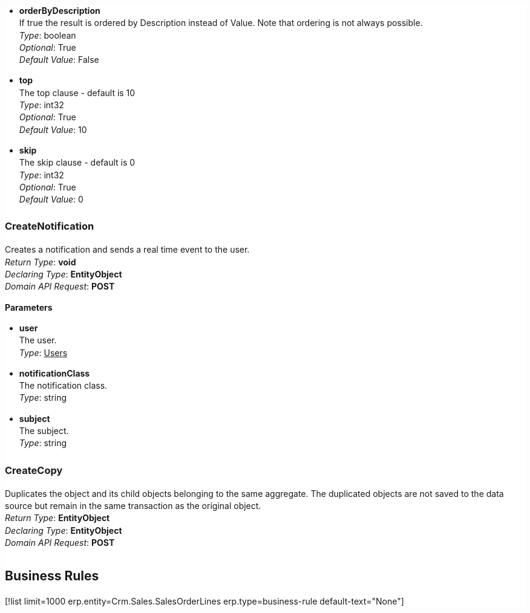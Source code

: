  * **orderByDescription**  
    If true the result is ordered by Description instead of Value. Note that ordering is not always possible.  
    _Type_: boolean  
     _Optional_: True  
    _Default Value_: False  

  * **top**  
    The top clause - default is 10  
    _Type_: int32  
     _Optional_: True  
    _Default Value_: 10  

  * **skip**  
    The skip clause - default is 0  
    _Type_: int32  
     _Optional_: True  
    _Default Value_: 0  


### CreateNotification

Creates a notification and sends a real time event to the user.  
_Return Type_: **void**  
_Declaring Type_: **EntityObject**  
_Domain API Request_: **POST**  

**Parameters**  
  * **user**  
    The user.  
    _Type_: [Users](Systems.Security.Users.md)  

  * **notificationClass**  
    The notification class.  
    _Type_: string  

  * **subject**  
    The subject.  
    _Type_: string  


### CreateCopy

Duplicates the object and its child objects belonging to the same aggregate.              The duplicated objects are not saved to the data source but remain in the same transaction as the original object.  
_Return Type_: **EntityObject**  
_Declaring Type_: **EntityObject**  
_Domain API Request_: **POST**  


## Business Rules

[!list limit=1000 erp.entity=Crm.Sales.SalesOrderLines erp.type=business-rule default-text="None"]
